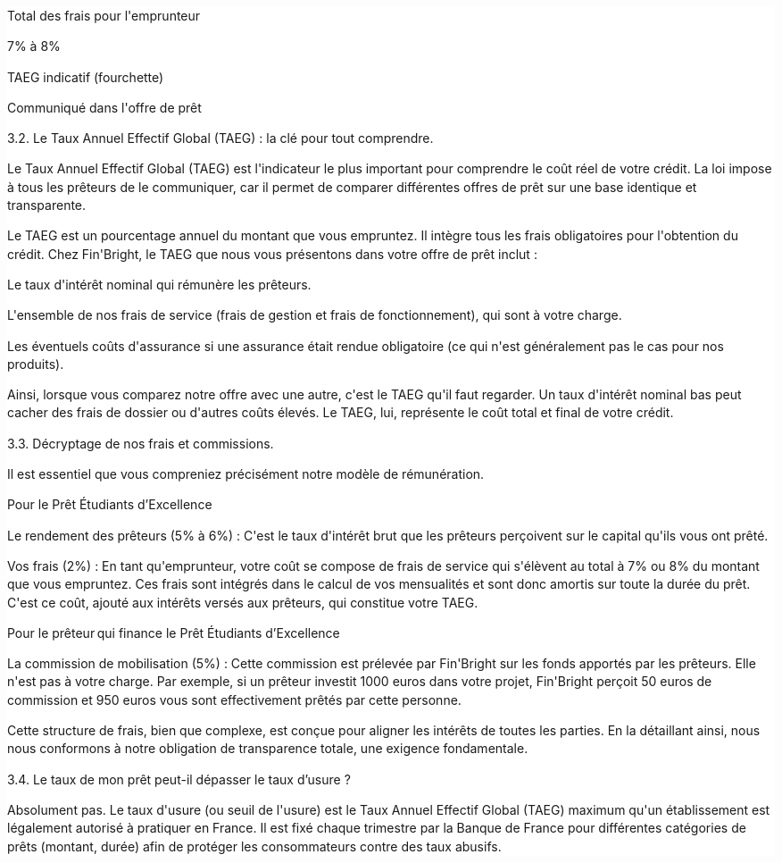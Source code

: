 Total des frais pour l'emprunteur 

7% à 8%  

TAEG indicatif (fourchette) 

Communiqué dans l'offre de prêt 

 

3.2. Le Taux Annuel Effectif Global (TAEG) : la clé pour tout comprendre. 

Le Taux Annuel Effectif Global (TAEG) est l'indicateur le plus important pour comprendre le coût réel de votre crédit. La loi impose à tous les prêteurs de le communiquer, car il permet de comparer différentes offres de prêt sur une base identique et transparente.    

Le TAEG est un pourcentage annuel du montant que vous empruntez. Il intègre tous les frais obligatoires pour l'obtention du crédit. Chez Fin'Bright, le TAEG que nous vous présentons dans votre offre de prêt inclut :    

Le taux d'intérêt nominal qui rémunère les prêteurs. 

L'ensemble de nos frais de service (frais de gestion et frais de fonctionnement), qui sont à votre charge. 

Les éventuels coûts d'assurance si une assurance était rendue obligatoire (ce qui n'est généralement pas le cas pour nos produits). 

Ainsi, lorsque vous comparez notre offre avec une autre, c'est le TAEG qu'il faut regarder. Un taux d'intérêt nominal bas peut cacher des frais de dossier ou d'autres coûts élevés. Le TAEG, lui, représente le coût total et final de votre crédit. 

3.3. Décryptage de nos frais et commissions. 

Il est essentiel que vous compreniez précisément notre modèle de rémunération.  

Pour le Prêt Étudiants d’Excellence 

Le rendement des prêteurs (5% à 6%) : C'est le taux d'intérêt brut que les prêteurs perçoivent sur le capital qu'ils vous ont prêté.  

Vos frais (2%) : En tant qu'emprunteur, votre coût se compose de frais de service qui s'élèvent au total à 7% ou 8% du montant que vous empruntez. Ces frais sont intégrés dans le calcul de vos mensualités et sont donc amortis sur toute la durée du prêt. C'est ce coût, ajouté aux intérêts versés aux prêteurs, qui constitue votre TAEG. 

Pour le prêteur qui finance le Prêt Étudiants d’Excellence 

La commission de mobilisation (5%) : Cette commission est prélevée par Fin'Bright sur les fonds apportés par les prêteurs. Elle n'est pas à votre charge. Par exemple, si un prêteur investit 1000 euros dans votre projet, Fin'Bright perçoit 50 euros de commission et 950 euros vous sont effectivement prêtés par cette personne. 

Cette structure de frais, bien que complexe, est conçue pour aligner les intérêts de toutes les parties. En la détaillant ainsi, nous nous conformons à notre obligation de transparence totale, une exigence fondamentale.    

3.4. Le taux de mon prêt peut-il dépasser le taux d’usure ? 

Absolument pas. Le taux d'usure (ou seuil de l'usure) est le Taux Annuel Effectif Global (TAEG) maximum qu'un établissement est légalement autorisé à pratiquer en France. Il est fixé chaque trimestre par la Banque de France pour différentes catégories de prêts (montant, durée) afin de protéger les consommateurs contre des taux abusifs.    
